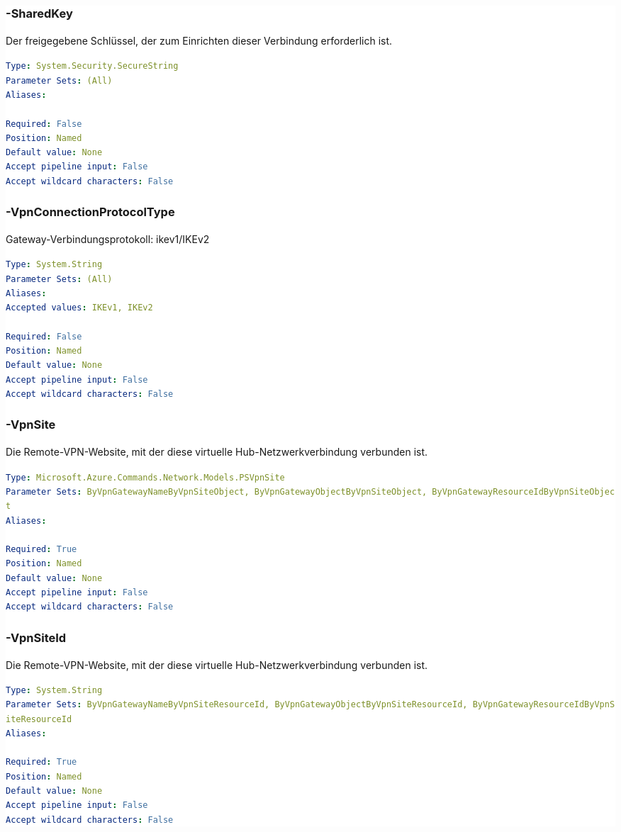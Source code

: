 ### -SharedKey
Der freigegebene Schlüssel, der zum Einrichten dieser Verbindung erforderlich ist.

```yaml
Type: System.Security.SecureString
Parameter Sets: (All)
Aliases:

Required: False
Position: Named
Default value: None
Accept pipeline input: False
Accept wildcard characters: False
```

### -VpnConnectionProtocolType
Gateway-Verbindungsprotokoll: ikev1/IKEv2

```yaml
Type: System.String
Parameter Sets: (All)
Aliases:
Accepted values: IKEv1, IKEv2

Required: False
Position: Named
Default value: None
Accept pipeline input: False
Accept wildcard characters: False
```

### -VpnSite
Die Remote-VPN-Website, mit der diese virtuelle Hub-Netzwerkverbindung verbunden ist.

```yaml
Type: Microsoft.Azure.Commands.Network.Models.PSVpnSite
Parameter Sets: ByVpnGatewayNameByVpnSiteObject, ByVpnGatewayObjectByVpnSiteObject, ByVpnGatewayResourceIdByVpnSiteObject
Aliases:

Required: True
Position: Named
Default value: None
Accept pipeline input: False
Accept wildcard characters: False
```

### -VpnSiteId
Die Remote-VPN-Website, mit der diese virtuelle Hub-Netzwerkverbindung verbunden ist.

```yaml
Type: System.String
Parameter Sets: ByVpnGatewayNameByVpnSiteResourceId, ByVpnGatewayObjectByVpnSiteResourceId, ByVpnGatewayResourceIdByVpnSiteResourceId
Aliases:

Required: True
Position: Named
Default value: None
Accept pipeline input: False
Accept wildcard characters: False
```
